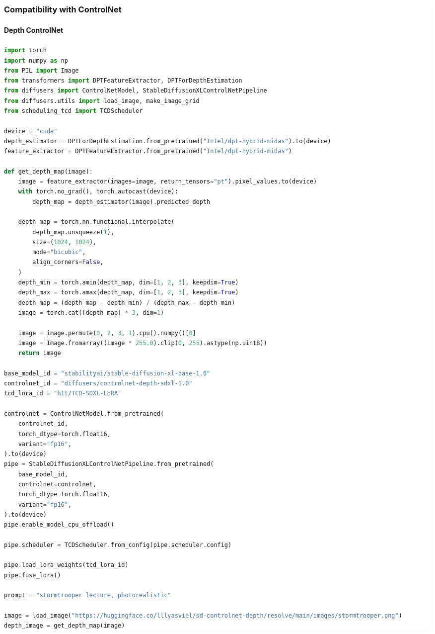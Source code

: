 ### Compatibility with ControlNet
#### Depth ControlNet
```py
import torch
import numpy as np
from PIL import Image
from transformers import DPTFeatureExtractor, DPTForDepthEstimation
from diffusers import ControlNetModel, StableDiffusionXLControlNetPipeline
from diffusers.utils import load_image, make_image_grid
from scheduling_tcd import TCDScheduler 

device = "cuda"
depth_estimator = DPTForDepthEstimation.from_pretrained("Intel/dpt-hybrid-midas").to(device)
feature_extractor = DPTFeatureExtractor.from_pretrained("Intel/dpt-hybrid-midas")

def get_depth_map(image):
    image = feature_extractor(images=image, return_tensors="pt").pixel_values.to(device)
    with torch.no_grad(), torch.autocast(device):
        depth_map = depth_estimator(image).predicted_depth

    depth_map = torch.nn.functional.interpolate(
        depth_map.unsqueeze(1),
        size=(1024, 1024),
        mode="bicubic",
        align_corners=False,
    )
    depth_min = torch.amin(depth_map, dim=[1, 2, 3], keepdim=True)
    depth_max = torch.amax(depth_map, dim=[1, 2, 3], keepdim=True)
    depth_map = (depth_map - depth_min) / (depth_max - depth_min)
    image = torch.cat([depth_map] * 3, dim=1)

    image = image.permute(0, 2, 3, 1).cpu().numpy()[0]
    image = Image.fromarray((image * 255.0).clip(0, 255).astype(np.uint8))
    return image

base_model_id = "stabilityai/stable-diffusion-xl-base-1.0"
controlnet_id = "diffusers/controlnet-depth-sdxl-1.0"
tcd_lora_id = "h1t/TCD-SDXL-LoRA"

controlnet = ControlNetModel.from_pretrained(
    controlnet_id,
    torch_dtype=torch.float16,
    variant="fp16",
).to(device)
pipe = StableDiffusionXLControlNetPipeline.from_pretrained(
    base_model_id,
    controlnet=controlnet,
    torch_dtype=torch.float16,
    variant="fp16",
).to(device)
pipe.enable_model_cpu_offload()

pipe.scheduler = TCDScheduler.from_config(pipe.scheduler.config)

pipe.load_lora_weights(tcd_lora_id)
pipe.fuse_lora()

prompt = "stormtrooper lecture, photorealistic"

image = load_image("https://huggingface.co/lllyasviel/sd-controlnet-depth/resolve/main/images/stormtrooper.png")
depth_image = get_depth_map(image)

```